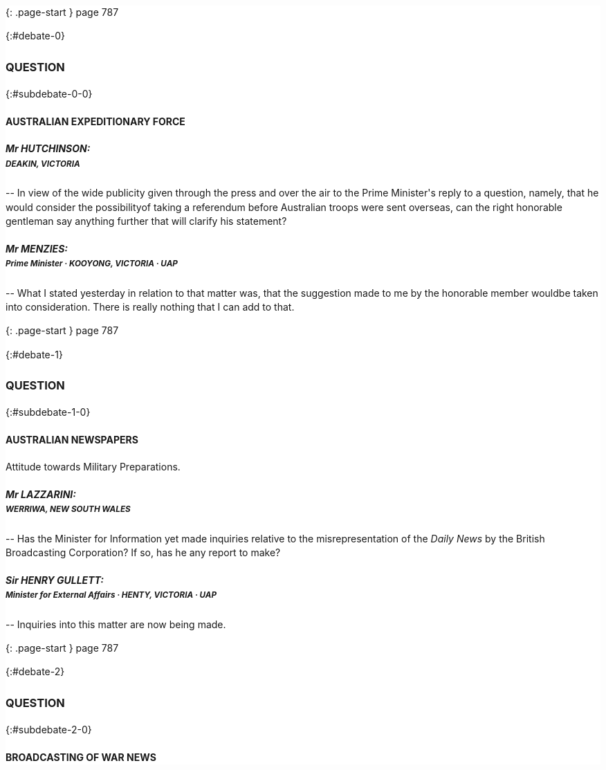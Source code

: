 {: .page-start }
page 787

{:#debate-0}
### QUESTION

{:#subdebate-0-0}
#### AUSTRALIAN EXPEDITIONARY FORCE

##### Mr HUTCHINSON:<br><small class="text-muted">DEAKIN, VICTORIA</small>

-- In view of the wide publicity given through the press and over the air to the Prime Minister's reply to a question, namely, that he would consider the possibilityof taking a referendum before Australian troops were sent overseas, can the right honorable gentleman say anything further that will clarify his statement? 

##### Mr MENZIES:<br><small class="text-muted">Prime Minister &middot; KOOYONG, VICTORIA &middot; UAP</small>

-- What I stated yesterday in relation to that matter was, that the suggestion made to me by the honorable member wouldbe taken into consideration. There is really nothing that I can add to that. 

{: .page-start }
page 787

{:#debate-1}
### QUESTION

{:#subdebate-1-0}
#### AUSTRALIAN NEWSPAPERS

Attitude towards Military Preparations. 

##### Mr LAZZARINI:<br><small class="text-muted">WERRIWA, NEW SOUTH WALES</small>

-- Has the Minister for Information yet made inquiries relative to the misrepresentation of the  *Daily News*  by the British Broadcasting Corporation? If so, has he any report to make? 

##### Sir HENRY GULLETT:<br><small class="text-muted">Minister for External Affairs &middot; HENTY, VICTORIA &middot; UAP</small>

-- Inquiries into this matter are now being made. 

{: .page-start }
page 787

{:#debate-2}
### QUESTION

{:#subdebate-2-0}
#### BROADCASTING OF WAR NEWS

